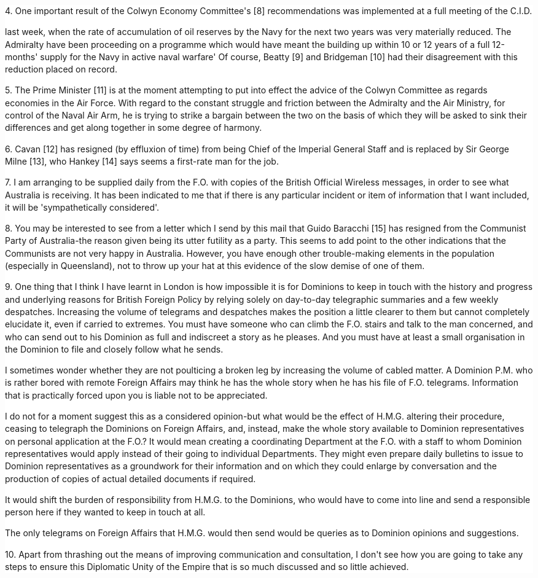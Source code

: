 4\. One important result of the Colwyn Economy Committee's [8] recommendations was implemented at a full meeting of the C.I.D.

last week, when the rate of accumulation of oil reserves by the Navy for the next two years was very materially reduced. The Admiralty have been proceeding on a programme which would have meant the building up within 10 or 12 years of a full 12-months' supply for the Navy in active naval warfare' Of course, Beatty [9] and Bridgeman [10] had their disagreement with this reduction placed on record.

5\. The Prime Minister [11] is at the moment attempting to put into effect the advice of the Colwyn Committee as regards economies in the Air Force. With regard to the constant struggle and friction between the Admiralty and the Air Ministry, for control of the Naval Air Arm, he is trying to strike a bargain between the two on the basis of which they will be asked to sink their differences and get along together in some degree of harmony.

6\. Cavan [12] has resigned (by effluxion of time) from being Chief of the Imperial General Staff and is replaced by Sir George Milne [13], who Hankey [14] says seems a first-rate man for the job.

7\. I am arranging to be supplied daily from the F.O. with copies of the British Official Wireless messages, in order to see what Australia is receiving. It has been indicated to me that if there is any particular incident or item of information that I want included, it will be 'sympathetically considered'.

8\. You may be interested to see from a letter which I send by this mail that Guido Baracchi [15] has resigned from the Communist Party of Australia-the reason given being its utter futility as a party. This seems to add point to the other indications that the Communists are not very happy in Australia. However, you have enough other trouble-making elements in the population (especially in Queensland), not to throw up your hat at this evidence of the slow demise of one of them.

9\. One thing that I think I have learnt in London is how impossible it is for Dominions to keep in touch with the history and progress and underlying reasons for British Foreign Policy by relying solely on day-to-day telegraphic summaries and a few weekly despatches. Increasing the volume of telegrams and despatches makes the position a little clearer to them but cannot completely elucidate it, even if carried to extremes. You must have someone who can climb the F.O. stairs and talk to the man concerned, and who can send out to his Dominion as full and indiscreet a story as he pleases. And you must have at least a small organisation in the Dominion to file and closely follow what he sends.

I sometimes wonder whether they are not poulticing a broken leg by increasing the volume of cabled matter. A Dominion P.M. who is rather bored with remote Foreign Affairs may think he has the whole story when he has his file of F.O. telegrams. Information that is practically forced upon you is liable not to be appreciated.

I do not for a moment suggest this as a considered opinion-but what would be the effect of H.M.G. altering their procedure, ceasing to telegraph the Dominions on Foreign Affairs, and, instead, make the whole story available to Dominion representatives on personal application at the F.O.? It would mean creating a coordinating Department at the F.O. with a staff to whom Dominion representatives would apply instead of their going to individual Departments. They might even prepare daily bulletins to issue to Dominion representatives as a groundwork for their information and on which they could enlarge by conversation and the production of copies of actual detailed documents if required.

It would shift the burden of responsibility from H.M.G. to the Dominions, who would have to come into line and send a responsible person here if they wanted to keep in touch at all.

The only telegrams on Foreign Affairs that H.M.G. would then send would be queries as to Dominion opinions and suggestions.

10\. Apart from thrashing out the means of improving communication and consultation, I don't see how you are going to take any steps to ensure this Diplomatic Unity of the Empire that is so much discussed and so little achieved.
